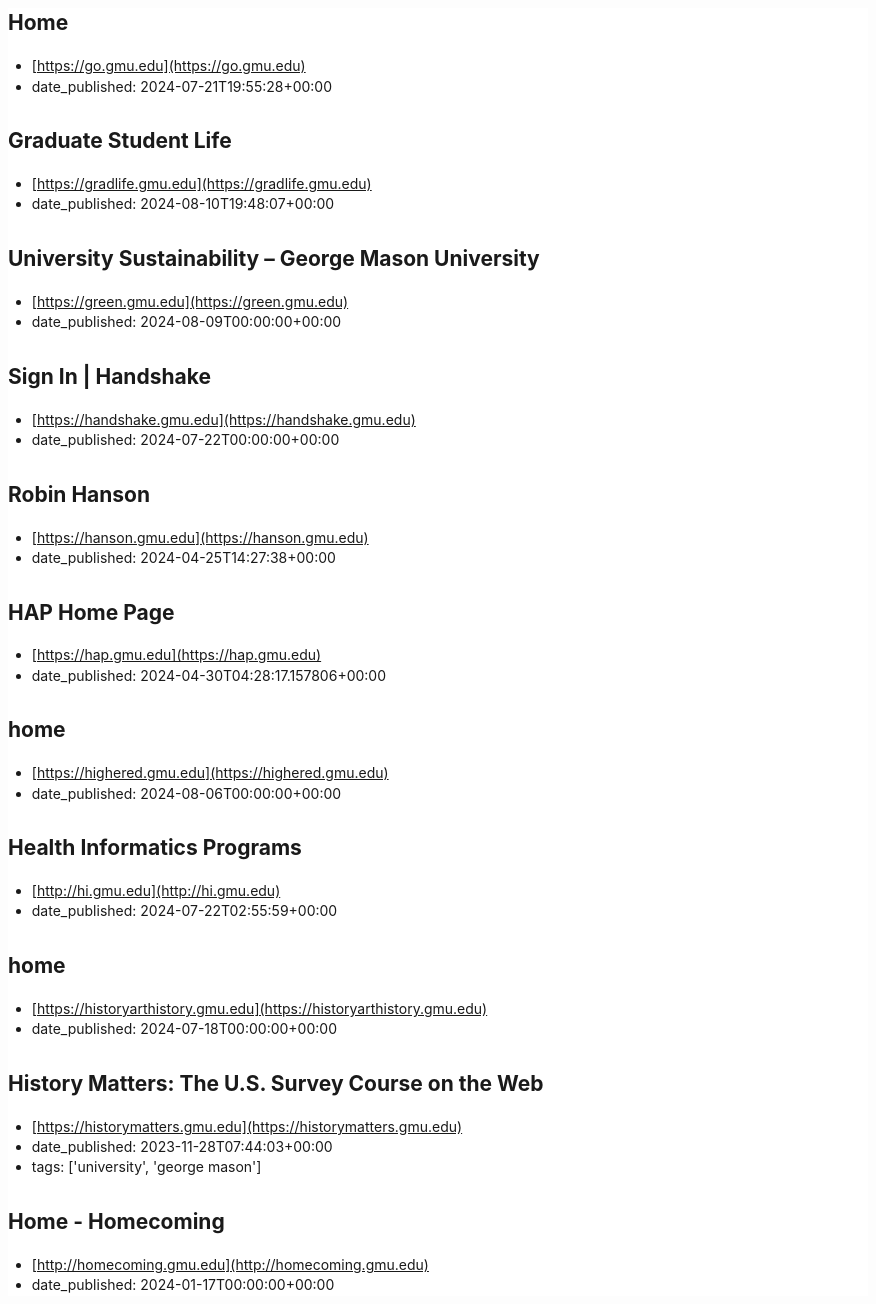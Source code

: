  ## Home
 - [https://go.gmu.edu](https://go.gmu.edu)
 - date_published: 2024-07-21T19:55:28+00:00

 ## Graduate Student Life
 - [https://gradlife.gmu.edu](https://gradlife.gmu.edu)
 - date_published: 2024-08-10T19:48:07+00:00

 ## University Sustainability – George Mason University
 - [https://green.gmu.edu](https://green.gmu.edu)
 - date_published: 2024-08-09T00:00:00+00:00

 ## Sign In | Handshake
 - [https://handshake.gmu.edu](https://handshake.gmu.edu)
 - date_published: 2024-07-22T00:00:00+00:00

 ## Robin Hanson
 - [https://hanson.gmu.edu](https://hanson.gmu.edu)
 - date_published: 2024-04-25T14:27:38+00:00

 ## HAP Home Page
 - [https://hap.gmu.edu](https://hap.gmu.edu)
 - date_published: 2024-04-30T04:28:17.157806+00:00

 ## home
 - [https://highered.gmu.edu](https://highered.gmu.edu)
 - date_published: 2024-08-06T00:00:00+00:00

 ## Health Informatics Programs
 - [http://hi.gmu.edu](http://hi.gmu.edu)
 - date_published: 2024-07-22T02:55:59+00:00

 ## home
 - [https://historyarthistory.gmu.edu](https://historyarthistory.gmu.edu)
 - date_published: 2024-07-18T00:00:00+00:00

 ## History Matters: The U.S. Survey Course on the Web
 - [https://historymatters.gmu.edu](https://historymatters.gmu.edu)
 - date_published: 2023-11-28T07:44:03+00:00
 - tags: ['university', 'george mason']

 ## Home - Homecoming
 - [http://homecoming.gmu.edu](http://homecoming.gmu.edu)
 - date_published: 2024-01-17T00:00:00+00:00

